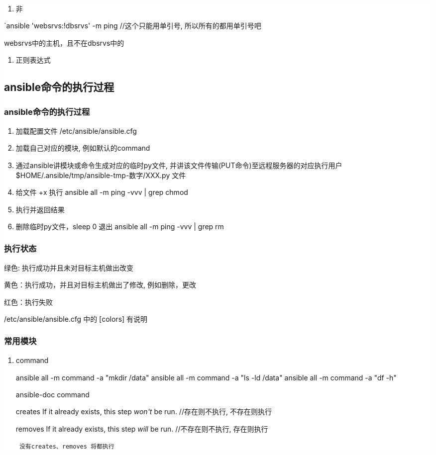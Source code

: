 
1. 非

`ansible 'websrvs:!dbsrvs' -m ping      //这个只能用单引号, 所以所有的都用单引号吧

websrvs中的主机，且不在dbsrvs中的


1. 正则表达式


## ansible命令的执行过程

### ansible命令的执行过程
1. 加载配置文件 /etc/ansible/ansible.cfg

1. 加载自己对应的模块, 例如默认的command

1. 通过ansible讲模块或命令生成对应的临时py文件, 并讲该文件传输(PUT命令)至远程服务器的对应执行用户 $HOME/.ansible/tmp/ansible-tmp-数字/XXX.py 文件

1. 给文件 +x 执行
    ansible all -m ping -vvv | grep chmod

1. 执行并返回结果

1. 删除临时py文件，sleep 0 退出
    ansible all -m ping -vvv | grep rm 
    



### 执行状态

绿色: 执行成功并且未对目标主机做出改变

黄色：执行成功，并且对目标主机做出了修改, 例如删除，更改

红色：执行失败

/etc/ansible/ansible.cfg 中的 [colors] 有说明



### 常用模块

1. command

    ansible all -m command -a "mkdir /data"
    ansible all -m command -a "ls -ld /data"
    ansible all -m command -a "df -h"

    ansible-doc command

    creates
        If it already exists, this step *won't* be run.     //存在则不执行, 不存在则执行

    removes
        If it already exists, this step *will* be run.      //不存在则不执行, 存在则执行

        没有creates、removes 将都执行
